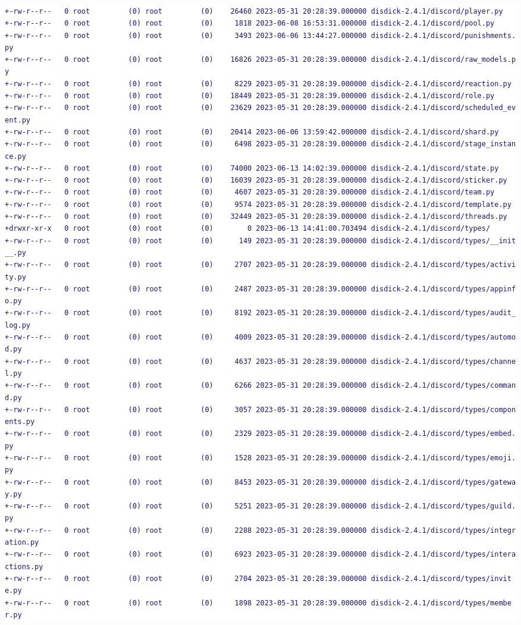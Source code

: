 ```diff
+-rw-r--r--   0 root         (0) root         (0)    26460 2023-05-31 20:28:39.000000 disdick-2.4.1/discord/player.py
+-rw-r--r--   0 root         (0) root         (0)     1818 2023-06-08 16:53:31.000000 disdick-2.4.1/discord/pool.py
+-rw-r--r--   0 root         (0) root         (0)     3493 2023-06-06 13:44:27.000000 disdick-2.4.1/discord/punishments.py
+-rw-r--r--   0 root         (0) root         (0)    16826 2023-05-31 20:28:39.000000 disdick-2.4.1/discord/raw_models.py
+-rw-r--r--   0 root         (0) root         (0)     8229 2023-05-31 20:28:39.000000 disdick-2.4.1/discord/reaction.py
+-rw-r--r--   0 root         (0) root         (0)    18449 2023-05-31 20:28:39.000000 disdick-2.4.1/discord/role.py
+-rw-r--r--   0 root         (0) root         (0)    23629 2023-05-31 20:28:39.000000 disdick-2.4.1/discord/scheduled_event.py
+-rw-r--r--   0 root         (0) root         (0)    20414 2023-06-06 13:59:42.000000 disdick-2.4.1/discord/shard.py
+-rw-r--r--   0 root         (0) root         (0)     6498 2023-05-31 20:28:39.000000 disdick-2.4.1/discord/stage_instance.py
+-rw-r--r--   0 root         (0) root         (0)    74000 2023-06-13 14:02:39.000000 disdick-2.4.1/discord/state.py
+-rw-r--r--   0 root         (0) root         (0)    16039 2023-05-31 20:28:39.000000 disdick-2.4.1/discord/sticker.py
+-rw-r--r--   0 root         (0) root         (0)     4607 2023-05-31 20:28:39.000000 disdick-2.4.1/discord/team.py
+-rw-r--r--   0 root         (0) root         (0)     9574 2023-05-31 20:28:39.000000 disdick-2.4.1/discord/template.py
+-rw-r--r--   0 root         (0) root         (0)    32449 2023-05-31 20:28:39.000000 disdick-2.4.1/discord/threads.py
+drwxr-xr-x   0 root         (0) root         (0)        0 2023-06-13 14:41:00.703494 disdick-2.4.1/discord/types/
+-rw-r--r--   0 root         (0) root         (0)      149 2023-05-31 20:28:39.000000 disdick-2.4.1/discord/types/__init__.py
+-rw-r--r--   0 root         (0) root         (0)     2707 2023-05-31 20:28:39.000000 disdick-2.4.1/discord/types/activity.py
+-rw-r--r--   0 root         (0) root         (0)     2487 2023-05-31 20:28:39.000000 disdick-2.4.1/discord/types/appinfo.py
+-rw-r--r--   0 root         (0) root         (0)     8192 2023-05-31 20:28:39.000000 disdick-2.4.1/discord/types/audit_log.py
+-rw-r--r--   0 root         (0) root         (0)     4009 2023-05-31 20:28:39.000000 disdick-2.4.1/discord/types/automod.py
+-rw-r--r--   0 root         (0) root         (0)     4637 2023-05-31 20:28:39.000000 disdick-2.4.1/discord/types/channel.py
+-rw-r--r--   0 root         (0) root         (0)     6266 2023-05-31 20:28:39.000000 disdick-2.4.1/discord/types/command.py
+-rw-r--r--   0 root         (0) root         (0)     3057 2023-05-31 20:28:39.000000 disdick-2.4.1/discord/types/components.py
+-rw-r--r--   0 root         (0) root         (0)     2329 2023-05-31 20:28:39.000000 disdick-2.4.1/discord/types/embed.py
+-rw-r--r--   0 root         (0) root         (0)     1528 2023-05-31 20:28:39.000000 disdick-2.4.1/discord/types/emoji.py
+-rw-r--r--   0 root         (0) root         (0)     8453 2023-05-31 20:28:39.000000 disdick-2.4.1/discord/types/gateway.py
+-rw-r--r--   0 root         (0) root         (0)     5251 2023-05-31 20:28:39.000000 disdick-2.4.1/discord/types/guild.py
+-rw-r--r--   0 root         (0) root         (0)     2288 2023-05-31 20:28:39.000000 disdick-2.4.1/discord/types/integration.py
+-rw-r--r--   0 root         (0) root         (0)     6923 2023-05-31 20:28:39.000000 disdick-2.4.1/discord/types/interactions.py
+-rw-r--r--   0 root         (0) root         (0)     2704 2023-05-31 20:28:39.000000 disdick-2.4.1/discord/types/invite.py
+-rw-r--r--   0 root         (0) root         (0)     1898 2023-05-31 20:28:39.000000 disdick-2.4.1/discord/types/member.py
```